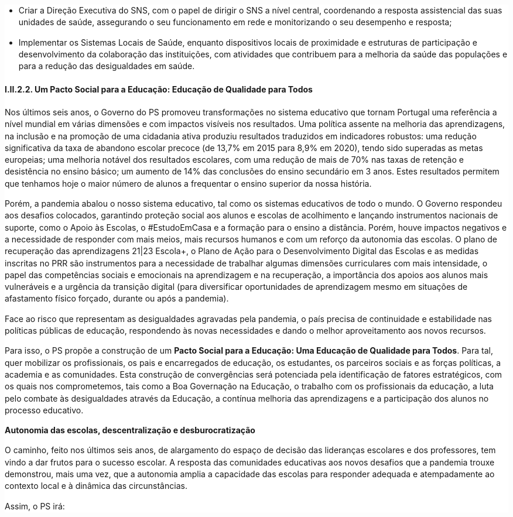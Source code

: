 * Criar a Direção Executiva do SNS, com o papel de dirigir o SNS a nível central, coordenando a resposta assistencial das suas unidades de saúde, assegurando o seu funcionamento em rede e monitorizando o seu desempenho e resposta;

* Implementar os Sistemas Locais de Saúde, enquanto dispositivos locais de proximidade e estruturas de participação e desenvolvimento da colaboração das instituições, com atividades que contribuem para a melhoria da saúde das populações e para a redução das desigualdades em saúde.


#### I.II.2.2. Um Pacto Social para a Educação: Educação de Qualidade para Todos

Nos últimos seis anos, o Governo do PS promoveu transformações no sistema educativo que tornam Portugal uma referência a nível mundial em várias dimensões e com impactos visíveis nos resultados. Uma política assente na melhoria das aprendizagens, na inclusão e na promoção de uma cidadania ativa produziu resultados traduzidos em indicadores robustos: uma redução significativa da taxa de abandono escolar precoce (de 13,7% em 2015 para 8,9% em 2020), tendo sido superadas as metas europeias; uma melhoria notável dos resultados escolares, com uma redução de mais de 70% nas taxas de retenção e desistência no ensino básico; um aumento de 14% das conclusões do ensino secundário em 3 anos. Estes resultados permitem que tenhamos hoje o maior número de alunos a frequentar o ensino superior da nossa história.

Porém, a pandemia abalou o nosso sistema educativo, tal como os sistemas educativos de todo o mundo. O Governo respondeu aos desafios colocados, garantindo proteção social aos alunos e escolas de acolhimento e lançando instrumentos nacionais de suporte, como o Apoio às Escolas, o #EstudoEmCasa e a formação para o ensino a distância. Porém, houve impactos negativos e a necessidade de responder com mais meios, mais recursos humanos e com um reforço da autonomia das escolas. O plano de recuperação das aprendizagens 21|23 Escola+, o Plano de Ação para o Desenvolvimento Digital das Escolas e as medidas inscritas no PRR são instrumentos para a necessidade de trabalhar algumas dimensões curriculares com mais intensidade, o papel das competências sociais e emocionais na aprendizagem e na recuperação, a importância dos apoios aos alunos mais vulneráveis e a urgência da transição digital (para diversificar oportunidades de aprendizagem mesmo em situações de afastamento físico forçado, durante ou após a pandemia).

Face ao risco que representam as desigualdades agravadas pela pandemia, o país precisa de continuidade e estabilidade nas políticas públicas de educação, respondendo às novas necessidades e dando o melhor aproveitamento aos novos recursos.

Para isso, o PS propõe a construção de um **Pacto Social para a Educação: Uma Educação de Qualidade para Todos**. Para tal, quer mobilizar os profissionais, os pais e encarregados de educação, os estudantes, os parceiros sociais e as forças políticas, a academia e as comunidades. Esta construção de convergências será potenciada pela identificação de fatores estratégicos, com os quais nos comprometemos, tais como a Boa Governação na Educação, o trabalho com os profissionais da educação, a luta pelo combate às desigualdades através da Educação, a contínua melhoria das aprendizagens e a participação dos alunos no processo educativo.

**Autonomia das escolas, descentralização e desburocratização**

O caminho, feito nos últimos seis anos, de alargamento do espaço de decisão das lideranças escolares e dos professores, tem vindo a dar frutos para o sucesso escolar. A resposta das comunidades educativas aos novos desafios que a pandemia trouxe demonstrou, mais uma vez, que a autonomia amplia a capacidade das escolas para responder adequada e atempadamente ao contexto local e à dinâmica das circunstâncias.

Assim, o PS irá:
